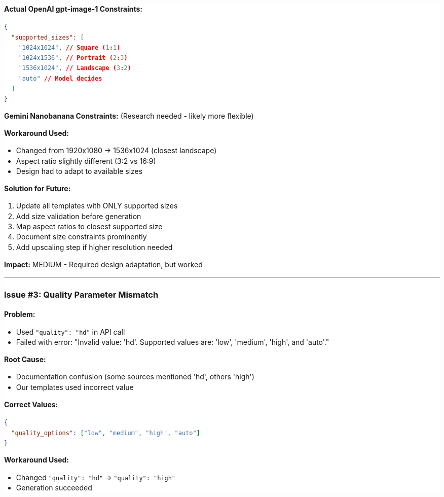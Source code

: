 **Actual OpenAI gpt-image-1 Constraints:**

```json
{
  "supported_sizes": [
    "1024x1024", // Square (1:1)
    "1024x1536", // Portrait (2:3)
    "1536x1024", // Landscape (3:2)
    "auto" // Model decides
  ]
}
```

**Gemini Nanobanana Constraints:** (Research needed - likely more flexible)

**Workaround Used:**

- Changed from 1920x1080 → 1536x1024 (closest landscape)
- Aspect ratio slightly different (3:2 vs 16:9)
- Design had to adapt to available sizes

**Solution for Future:**

1. Update all templates with ONLY supported sizes
2. Add size validation before generation
3. Map aspect ratios to closest supported size
4. Document size constraints prominently
5. Add upscaling step if higher resolution needed

**Impact:** MEDIUM - Required design adaptation, but worked

---

### Issue #3: Quality Parameter Mismatch

**Problem:**

- Used `"quality": "hd"` in API call
- Failed with error: "Invalid value: 'hd'. Supported values are: 'low', 'medium', 'high', and 'auto'."

**Root Cause:**

- Documentation confusion (some sources mentioned 'hd', others 'high')
- Our templates used incorrect value

**Correct Values:**

```json
{
  "quality_options": ["low", "medium", "high", "auto"]
}
```

**Workaround Used:**

- Changed `"quality": "hd"` → `"quality": "high"`
- Generation succeeded
